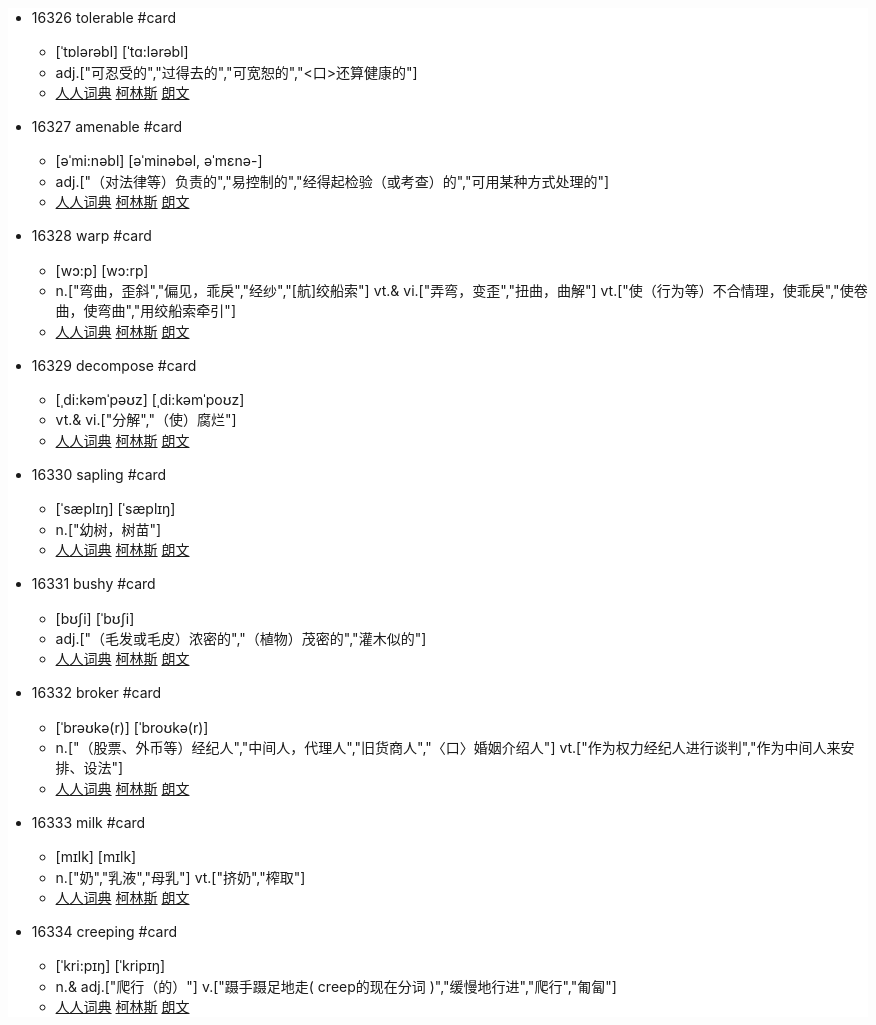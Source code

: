 
- 16326 tolerable #card
  - [ˈtɒlərəbl]  [ˈtɑ:lərəbl]
  - adj.["可忍受的","过得去的","可宽恕的","<口>还算健康的"]
  - [人人词典](https://www.91dict.com/words?w=tolerable) [柯林斯](https://www.collinsdictionary.com/zh/dictionary/english/tolerable) [朗文](https://www.ldoceonline.com/dictionary/tolerable)
  

- 16327 amenable #card
  - [əˈmi:nəbl]  [əˈminəbəl, əˈmɛnə-]
  - adj.["（对法律等）负责的","易控制的","经得起检验（或考查）的","可用某种方式处理的"]
  - [人人词典](https://www.91dict.com/words?w=amenable) [柯林斯](https://www.collinsdictionary.com/zh/dictionary/english/amenable) [朗文](https://www.ldoceonline.com/dictionary/amenable)
  

- 16328 warp #card
  - [wɔ:p]  [wɔ:rp]
  - n.["弯曲，歪斜","偏见，乖戾","经纱","[航]绞船索"]  vt.& vi.["弄弯，变歪","扭曲，曲解"]  vt.["使（行为等）不合情理，使乖戾","使卷曲，使弯曲","用绞船索牵引"]
  - [人人词典](https://www.91dict.com/words?w=warp) [柯林斯](https://www.collinsdictionary.com/zh/dictionary/english/warp) [朗文](https://www.ldoceonline.com/dictionary/warp)
  

- 16329 decompose #card
  - [ˌdi:kəmˈpəʊz]  [ˌdi:kəmˈpoʊz]
  - vt.& vi.["分解","（使）腐烂"]
  - [人人词典](https://www.91dict.com/words?w=decompose) [柯林斯](https://www.collinsdictionary.com/zh/dictionary/english/decompose) [朗文](https://www.ldoceonline.com/dictionary/decompose)
  

- 16330 sapling #card
  - [ˈsæplɪŋ]  [ˈsæplɪŋ]
  - n.["幼树，树苗"]
  - [人人词典](https://www.91dict.com/words?w=sapling) [柯林斯](https://www.collinsdictionary.com/zh/dictionary/english/sapling) [朗文](https://www.ldoceonline.com/dictionary/sapling)
  

- 16331 bushy #card
  - [bʊʃi]  [ˈbʊʃi]
  - adj.["（毛发或毛皮）浓密的","（植物）茂密的","灌木似的"]
  - [人人词典](https://www.91dict.com/words?w=bushy) [柯林斯](https://www.collinsdictionary.com/zh/dictionary/english/bushy) [朗文](https://www.ldoceonline.com/dictionary/bushy)
  

- 16332 broker #card
  - [ˈbrəʊkə(r)]  [ˈbroʊkə(r)]
  - n.["（股票、外币等）经纪人","中间人，代理人","旧货商人","〈口〉婚姻介绍人"]  vt.["作为权力经纪人进行谈判","作为中间人来安排、设法"]
  - [人人词典](https://www.91dict.com/words?w=broker) [柯林斯](https://www.collinsdictionary.com/zh/dictionary/english/broker) [朗文](https://www.ldoceonline.com/dictionary/broker)
  

- 16333 milk #card
  - [mɪlk]  [mɪlk]
  - n.["奶","乳液","母乳"]  vt.["挤奶","榨取"]
  - [人人词典](https://www.91dict.com/words?w=milk) [柯林斯](https://www.collinsdictionary.com/zh/dictionary/english/milk) [朗文](https://www.ldoceonline.com/dictionary/milk)
  

- 16334 creeping #card
  - [ˈkri:pɪŋ]  [ˈkripɪŋ]
  - n.& adj.["爬行（的）"]  v.["蹑手蹑足地走( creep的现在分词 )","缓慢地行进","爬行","匍匐"]
  - [人人词典](https://www.91dict.com/words?w=creeping) [柯林斯](https://www.collinsdictionary.com/zh/dictionary/english/creeping) [朗文](https://www.ldoceonline.com/dictionary/creeping)
  